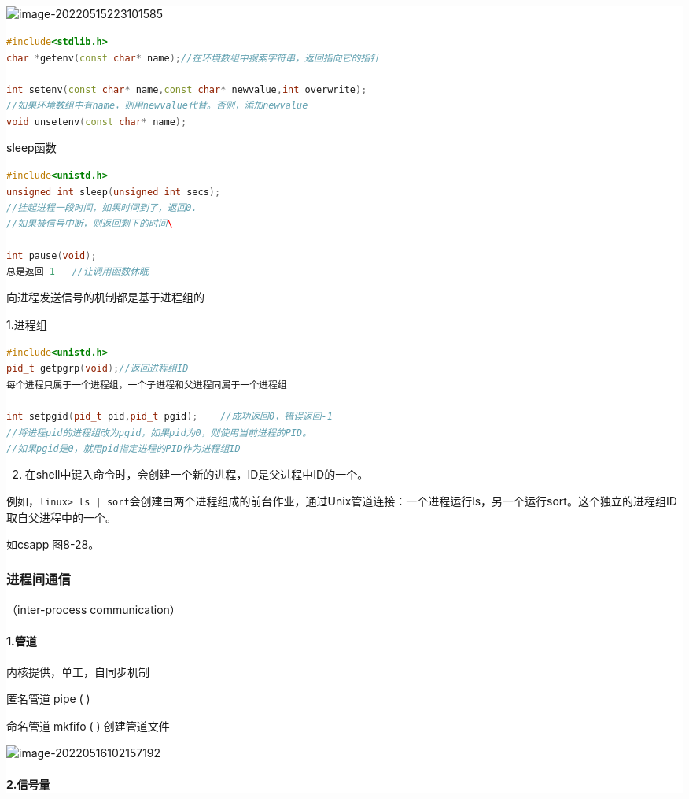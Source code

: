 ![image-20220515223101585](/static/images/202207/image-20220515223101585.png)

```cpp
#include<stdlib.h>
char *getenv(const char* name);//在环境数组中搜索字符串，返回指向它的指针

int setenv(const char* name,const char* newvalue,int overwrite);
//如果环境数组中有name，则用newvalue代替。否则，添加newvalue
void unsetenv(const char* name);
```

sleep函数

```cpp
#include<unistd.h>
unsigned int sleep(unsigned int secs);
//挂起进程一段时间，如果时间到了，返回0.
//如果被信号中断，则返回剩下的时间\

int pause(void);
总是返回-1   //让调用函数休眠
```

向进程发送信号的机制都是基于进程组的

1.进程组

```cpp
#include<unistd.h>
pid_t getpgrp(void);//返回进程组ID
每个进程只属于一个进程组，一个子进程和父进程同属于一个进程组

int setpgid(pid_t pid,pid_t pgid);    //成功返回0，错误返回-1
//将进程pid的进程组改为pgid，如果pid为0，则使用当前进程的PID。
//如果pgid是0，就用pid指定进程的PID作为进程组ID
```

2. 在shell中键入命令时，会创建一个新的进程，ID是父进程中ID的一个。

例如，`linux> ls | sort`会创建由两个进程组成的前台作业，通过Unix管道连接：一个进程运行ls，另一个运行sort。这个独立的进程组ID取自父进程中的一个。

如csapp 图8-28。

### 进程间通信

（inter-process communication）

#### 1.管道

内核提供，单工，自同步机制

匿名管道 pipe ( )

命名管道 mkfifo ( ) 创建管道文件

![image-20220516102157192](/static/images/202207/image-20220516102157192.png)

#### 2.信号量
